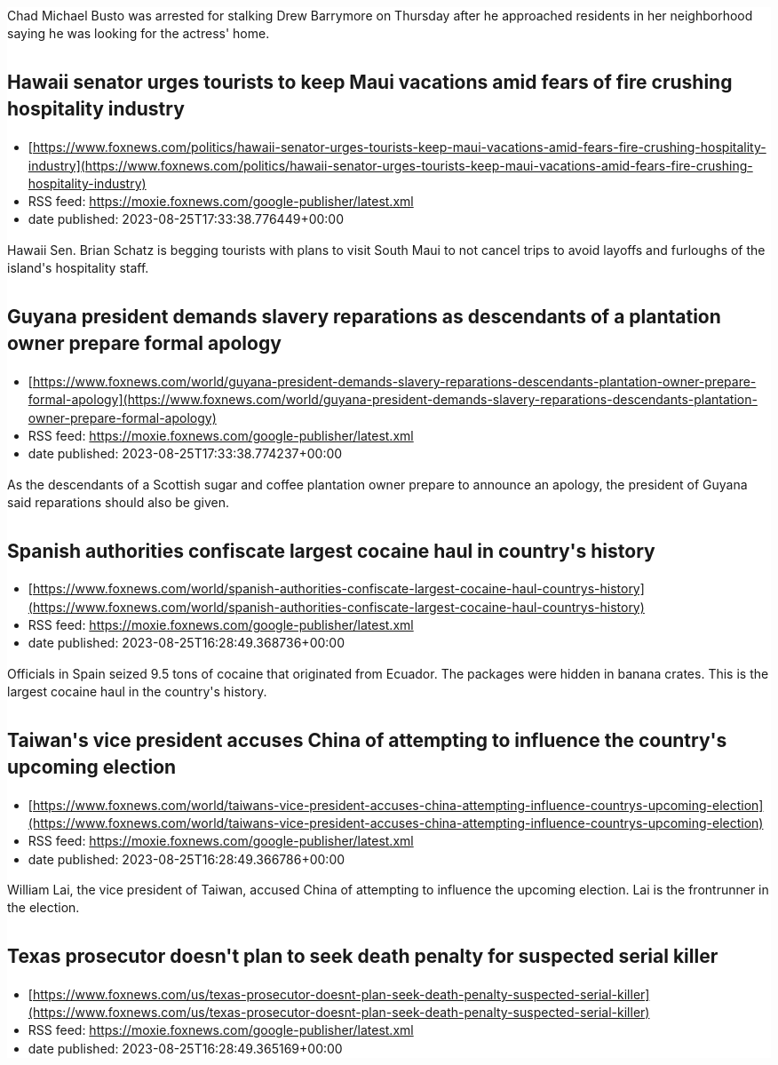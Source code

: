 Chad Michael Busto was arrested for stalking Drew Barrymore on Thursday after he approached residents in her neighborhood saying he was looking for the actress&apos; home.

## Hawaii senator urges tourists to keep Maui vacations amid fears of fire crushing hospitality industry
 - [https://www.foxnews.com/politics/hawaii-senator-urges-tourists-keep-maui-vacations-amid-fears-fire-crushing-hospitality-industry](https://www.foxnews.com/politics/hawaii-senator-urges-tourists-keep-maui-vacations-amid-fears-fire-crushing-hospitality-industry)
 - RSS feed: https://moxie.foxnews.com/google-publisher/latest.xml
 - date published: 2023-08-25T17:33:38.776449+00:00

Hawaii Sen. Brian Schatz is begging tourists with plans to visit South Maui to not cancel trips to avoid layoffs and furloughs of the island&apos;s hospitality staff.

## Guyana president demands slavery reparations as descendants of a plantation owner prepare formal apology
 - [https://www.foxnews.com/world/guyana-president-demands-slavery-reparations-descendants-plantation-owner-prepare-formal-apology](https://www.foxnews.com/world/guyana-president-demands-slavery-reparations-descendants-plantation-owner-prepare-formal-apology)
 - RSS feed: https://moxie.foxnews.com/google-publisher/latest.xml
 - date published: 2023-08-25T17:33:38.774237+00:00

As the descendants of a Scottish sugar and coffee plantation owner prepare to announce an apology, the president of Guyana said reparations should also be given.

## Spanish authorities confiscate largest cocaine haul in country's history
 - [https://www.foxnews.com/world/spanish-authorities-confiscate-largest-cocaine-haul-countrys-history](https://www.foxnews.com/world/spanish-authorities-confiscate-largest-cocaine-haul-countrys-history)
 - RSS feed: https://moxie.foxnews.com/google-publisher/latest.xml
 - date published: 2023-08-25T16:28:49.368736+00:00

Officials in Spain seized 9.5 tons of cocaine that originated from Ecuador. The packages were hidden in banana crates. This is the largest cocaine haul in the country&apos;s history.

## Taiwan's vice president accuses China of attempting to influence the country's upcoming election
 - [https://www.foxnews.com/world/taiwans-vice-president-accuses-china-attempting-influence-countrys-upcoming-election](https://www.foxnews.com/world/taiwans-vice-president-accuses-china-attempting-influence-countrys-upcoming-election)
 - RSS feed: https://moxie.foxnews.com/google-publisher/latest.xml
 - date published: 2023-08-25T16:28:49.366786+00:00

William Lai, the vice president of Taiwan, accused China of attempting to influence the upcoming election. Lai is the frontrunner in the election.

## Texas prosecutor doesn't plan to seek death penalty for suspected serial killer
 - [https://www.foxnews.com/us/texas-prosecutor-doesnt-plan-seek-death-penalty-suspected-serial-killer](https://www.foxnews.com/us/texas-prosecutor-doesnt-plan-seek-death-penalty-suspected-serial-killer)
 - RSS feed: https://moxie.foxnews.com/google-publisher/latest.xml
 - date published: 2023-08-25T16:28:49.365169+00:00
